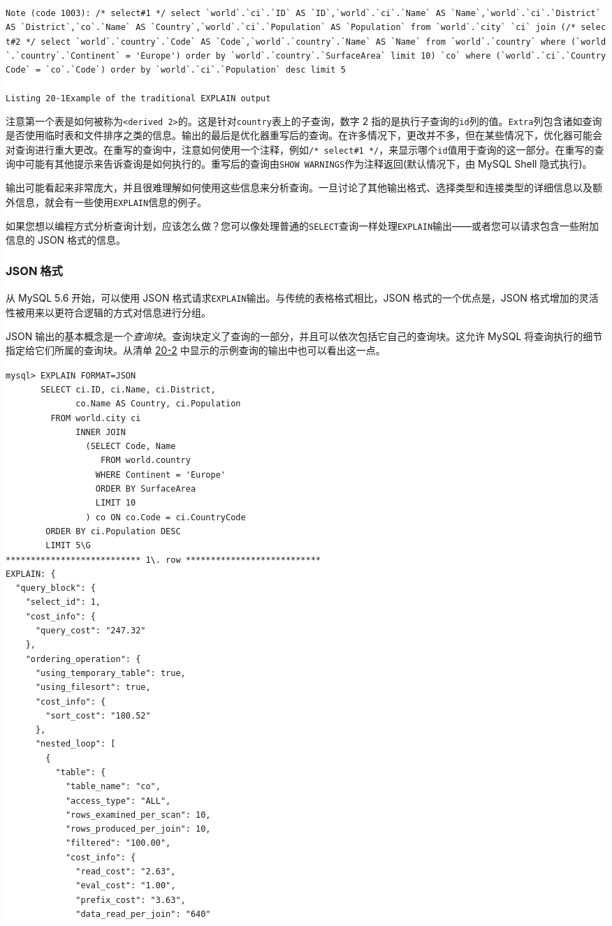 ```
Note (code 1003): /* select#1 */ select `world`.`ci`.`ID` AS `ID`,`world`.`ci`.`Name` AS `Name`,`world`.`ci`.`District` AS `District`,`co`.`Name` AS `Country`,`world`.`ci`.`Population` AS `Population` from `world`.`city` `ci` join (/* select#2 */ select `world`.`country`.`Code` AS `Code`,`world`.`country`.`Name` AS `Name` from `world`.`country` where (`world`.`country`.`Continent` = 'Europe') order by `world`.`country`.`SurfaceArea` limit 10) `co` where (`world`.`ci`.`CountryCode` = `co`.`Code`) order by `world`.`ci`.`Population` desc limit 5

Listing 20-1Example of the traditional EXPLAIN output

```

注意第一个表是如何被称为`<derived 2>`的。这是针对`country`表上的子查询，数字 2 指的是执行子查询的`id`列的值。`Extra`列包含诸如查询是否使用临时表和文件排序之类的信息。输出的最后是优化器重写后的查询。在许多情况下，更改并不多，但在某些情况下，优化器可能会对查询进行重大更改。在重写的查询中，注意如何使用一个注释，例如`/* select#1 */`，来显示哪个`id`值用于查询的这一部分。在重写的查询中可能有其他提示来告诉查询是如何执行的。重写后的查询由`SHOW WARNINGS`作为注释返回(默认情况下，由 MySQL Shell 隐式执行)。

输出可能看起来非常庞大，并且很难理解如何使用这些信息来分析查询。一旦讨论了其他输出格式、选择类型和连接类型的详细信息以及额外信息，就会有一些使用`EXPLAIN`信息的例子。

如果您想以编程方式分析查询计划，应该怎么做？您可以像处理普通的`SELECT`查询一样处理`EXPLAIN`输出——或者您可以请求包含一些附加信息的 JSON 格式的信息。

### JSON 格式

从 MySQL 5.6 开始，可以使用 JSON 格式请求`EXPLAIN`输出。与传统的表格格式相比，JSON 格式的一个优点是，JSON 格式增加的灵活性被用来以更符合逻辑的方式对信息进行分组。

JSON 输出的基本概念是一个*查询块*。查询块定义了查询的一部分，并且可以依次包括它自己的查询块。这允许 MySQL 将查询执行的细节指定给它们所属的查询块。从清单 [20-2](#PC11) 中显示的示例查询的输出中也可以看出这一点。

```
mysql> EXPLAIN FORMAT=JSON
       SELECT ci.ID, ci.Name, ci.District,
              co.Name AS Country, ci.Population
         FROM world.city ci
              INNER JOIN
                (SELECT Code, Name
                   FROM world.country
                  WHERE Continent = 'Europe'
                  ORDER BY SurfaceArea
                  LIMIT 10
                ) co ON co.Code = ci.CountryCode
        ORDER BY ci.Population DESC
        LIMIT 5\G
*************************** 1\. row ***************************
EXPLAIN: {
  "query_block": {
    "select_id": 1,
    "cost_info": {
      "query_cost": "247.32"
    },
    "ordering_operation": {
      "using_temporary_table": true,
      "using_filesort": true,
      "cost_info": {
        "sort_cost": "180.52"
      },
      "nested_loop": [
        {
          "table": {
            "table_name": "co",
            "access_type": "ALL",
            "rows_examined_per_scan": 10,
            "rows_produced_per_join": 10,
            "filtered": "100.00",
            "cost_info": {
              "read_cost": "2.63",
              "eval_cost": "1.00",
              "prefix_cost": "3.63",
              "data_read_per_join": "640"
```